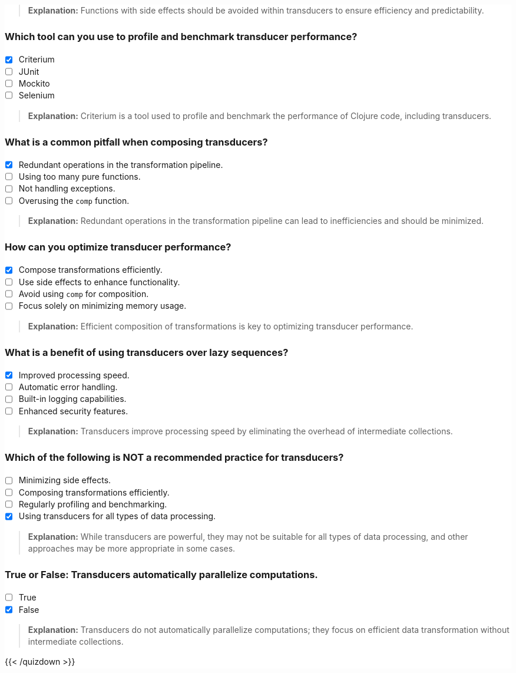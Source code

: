 > **Explanation:** Functions with side effects should be avoided within transducers to ensure efficiency and predictability.

### Which tool can you use to profile and benchmark transducer performance?

- [x] Criterium
- [ ] JUnit
- [ ] Mockito
- [ ] Selenium

> **Explanation:** Criterium is a tool used to profile and benchmark the performance of Clojure code, including transducers.

### What is a common pitfall when composing transducers?

- [x] Redundant operations in the transformation pipeline.
- [ ] Using too many pure functions.
- [ ] Not handling exceptions.
- [ ] Overusing the `comp` function.

> **Explanation:** Redundant operations in the transformation pipeline can lead to inefficiencies and should be minimized.

### How can you optimize transducer performance?

- [x] Compose transformations efficiently.
- [ ] Use side effects to enhance functionality.
- [ ] Avoid using `comp` for composition.
- [ ] Focus solely on minimizing memory usage.

> **Explanation:** Efficient composition of transformations is key to optimizing transducer performance.

### What is a benefit of using transducers over lazy sequences?

- [x] Improved processing speed.
- [ ] Automatic error handling.
- [ ] Built-in logging capabilities.
- [ ] Enhanced security features.

> **Explanation:** Transducers improve processing speed by eliminating the overhead of intermediate collections.

### Which of the following is NOT a recommended practice for transducers?

- [ ] Minimizing side effects.
- [ ] Composing transformations efficiently.
- [ ] Regularly profiling and benchmarking.
- [x] Using transducers for all types of data processing.

> **Explanation:** While transducers are powerful, they may not be suitable for all types of data processing, and other approaches may be more appropriate in some cases.

### True or False: Transducers automatically parallelize computations.

- [ ] True
- [x] False

> **Explanation:** Transducers do not automatically parallelize computations; they focus on efficient data transformation without intermediate collections.

{{< /quizdown >}}
